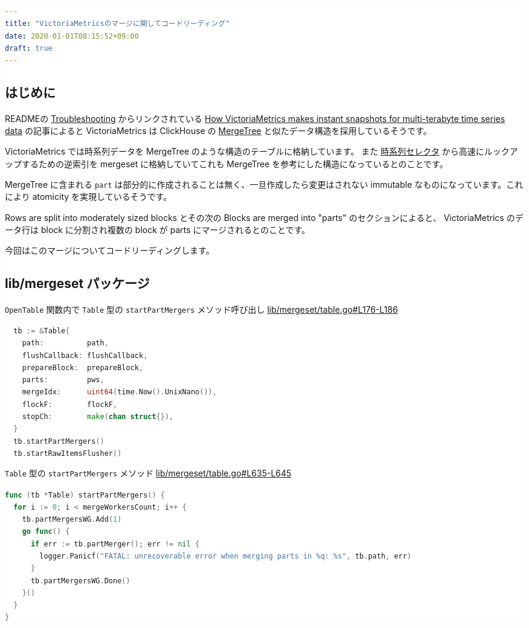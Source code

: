```yaml
---
title: "VictoriaMetricsのマージに関してコードリーディング"
date: 2020-01-01T08:15:52+09:00
draft: true
---
```


## はじめに
READMEの [Troubleshooting](https://github.com/VictoriaMetrics/VictoriaMetrics#troubleshooting) からリンクされている [How VictoriaMetrics makes instant snapshots for multi-terabyte time series data](https://medium.com/@valyala/how-victoriametrics-makes-instant-snapshots-for-multi-terabyte-time-series-data-e1f3fb0e0282) の記事によると VictoriaMetrics は ClickHouse の [MergeTree](https://clickhouse.yandex/docs/en/development/architecture/#merge-tree) と似たデータ構造を採用しているそうです。

VictoriaMetrics では時系列データを MergeTree のような構造のテーブルに格納しています。
また [時系列セレクタ](https://prometheus.io/docs/prometheus/latest/querying/basics/#time-series-selectors) から高速にルックアップするための逆索引を mergeset に格納していてこれも MergeTree を参考にした構造になっているとのことです。

MergeTree に含まれる `part` は部分的に作成されることは無く、一旦作成したら変更はされない immutable なものになっています。これにより atomicity を実現しているそうです。

Rows are split into moderately sized blocks とその次の Blocks are merged into "parts" のセクションによると、 VictoriaMetrics のデータ行は block に分割され複数の block が parts にマージされるとのことです。

今回はこのマージについてコードリーディングします。

## lib/mergeset パッケージ

`OpenTable` 関数内で `Table` 型の `startPartMergers` メソッド呼び出し
[lib/mergeset/table.go#L176-L186](https://github.com/VictoriaMetrics/VictoriaMetrics/blob/61c9d320ed924b8cc0202b4c5feee547010f8416/lib/mergeset/table.go#L176-L186)
```go
  tb := &Table{
    path:          path,
    flushCallback: flushCallback,
    prepareBlock:  prepareBlock,
    parts:         pws,
    mergeIdx:      uint64(time.Now().UnixNano()),
    flockF:        flockF,
    stopCh:        make(chan struct{}),
  }
  tb.startPartMergers()
  tb.startRawItemsFlusher()
```

`Table` 型の `startPartMergers` メソッド
[lib/mergeset/table.go#L635-L645](https://github.com/VictoriaMetrics/VictoriaMetrics/blob/61c9d320ed924b8cc0202b4c5feee547010f8416/lib/mergeset/table.go#L635-L645)
```go
func (tb *Table) startPartMergers() {
  for i := 0; i < mergeWorkersCount; i++ {
    tb.partMergersWG.Add(1)
    go func() {
      if err := tb.partMerger(); err != nil {
        logger.Panicf("FATAL: unrecoverable error when merging parts in %q: %s", tb.path, err)
      }
      tb.partMergersWG.Done()
    }()
  }
}
```
